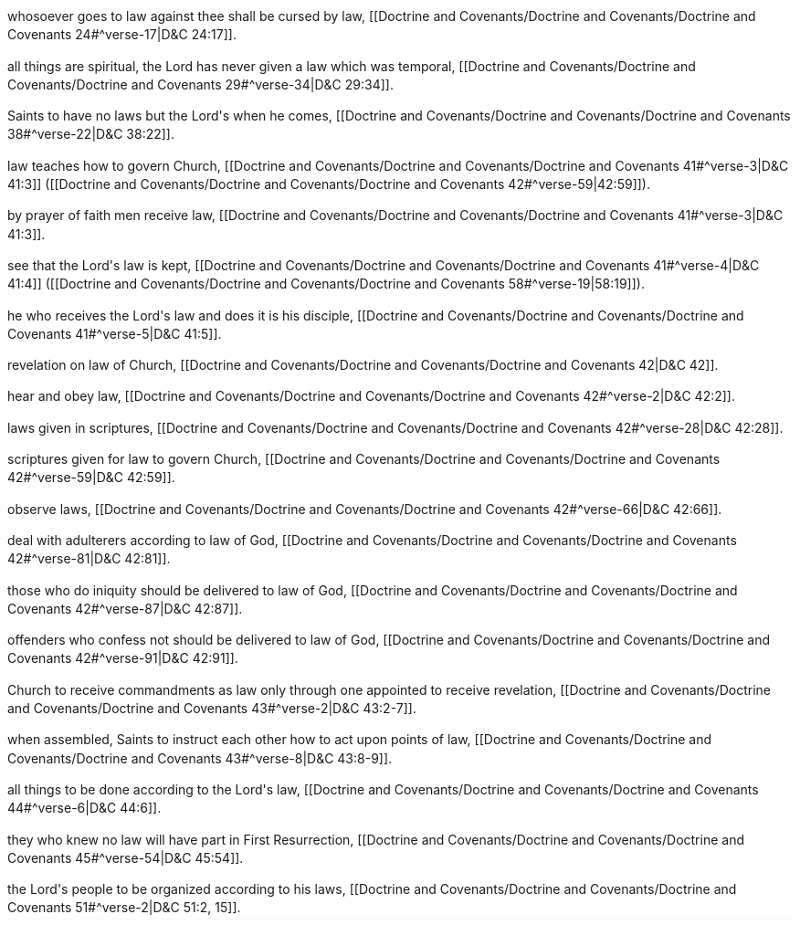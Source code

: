 whosoever goes to law against thee shall be cursed by law, [[Doctrine and Covenants/Doctrine and Covenants/Doctrine and Covenants 24#^verse-17|D&C 24:17]].

 all things are spiritual, the Lord has never given a law which was temporal, [[Doctrine and Covenants/Doctrine and Covenants/Doctrine and Covenants 29#^verse-34|D&C 29:34]].

 Saints to have no laws but the Lord's when he comes, [[Doctrine and Covenants/Doctrine and Covenants/Doctrine and Covenants 38#^verse-22|D&C 38:22]].

 law teaches how to govern Church, [[Doctrine and Covenants/Doctrine and Covenants/Doctrine and Covenants 41#^verse-3|D&C 41:3]] ([[Doctrine and Covenants/Doctrine and Covenants/Doctrine and Covenants 42#^verse-59|42:59]]).

 by prayer of faith men receive law, [[Doctrine and Covenants/Doctrine and Covenants/Doctrine and Covenants 41#^verse-3|D&C 41:3]].

 see that the Lord's law is kept, [[Doctrine and Covenants/Doctrine and Covenants/Doctrine and Covenants 41#^verse-4|D&C 41:4]] ([[Doctrine and Covenants/Doctrine and Covenants/Doctrine and Covenants 58#^verse-19|58:19]]).

 he who receives the Lord's law and does it is his disciple, [[Doctrine and Covenants/Doctrine and Covenants/Doctrine and Covenants 41#^verse-5|D&C 41:5]].

 revelation on law of Church, [[Doctrine and Covenants/Doctrine and Covenants/Doctrine and Covenants 42|D&C 42]].

 hear and obey law, [[Doctrine and Covenants/Doctrine and Covenants/Doctrine and Covenants 42#^verse-2|D&C 42:2]].

 laws given in scriptures, [[Doctrine and Covenants/Doctrine and Covenants/Doctrine and Covenants 42#^verse-28|D&C 42:28]].

 scriptures given for law to govern Church, [[Doctrine and Covenants/Doctrine and Covenants/Doctrine and Covenants 42#^verse-59|D&C 42:59]].

 observe laws, [[Doctrine and Covenants/Doctrine and Covenants/Doctrine and Covenants 42#^verse-66|D&C 42:66]].

 deal with adulterers according to law of God, [[Doctrine and Covenants/Doctrine and Covenants/Doctrine and Covenants 42#^verse-81|D&C 42:81]].

 those who do iniquity should be delivered to law of God, [[Doctrine and Covenants/Doctrine and Covenants/Doctrine and Covenants 42#^verse-87|D&C 42:87]].

 offenders who confess not should be delivered to law of God, [[Doctrine and Covenants/Doctrine and Covenants/Doctrine and Covenants 42#^verse-91|D&C 42:91]].

 Church to receive commandments as law only through one appointed to receive revelation, [[Doctrine and Covenants/Doctrine and Covenants/Doctrine and Covenants 43#^verse-2|D&C 43:2-7]].

 when assembled, Saints to instruct each other how to act upon points of law, [[Doctrine and Covenants/Doctrine and Covenants/Doctrine and Covenants 43#^verse-8|D&C 43:8-9]].

 all things to be done according to the Lord's law, [[Doctrine and Covenants/Doctrine and Covenants/Doctrine and Covenants 44#^verse-6|D&C 44:6]].

 they who knew no law will have part in First Resurrection, [[Doctrine and Covenants/Doctrine and Covenants/Doctrine and Covenants 45#^verse-54|D&C 45:54]].

 the Lord's people to be organized according to his laws, [[Doctrine and Covenants/Doctrine and Covenants/Doctrine and Covenants 51#^verse-2|D&C 51:2, 15]].
